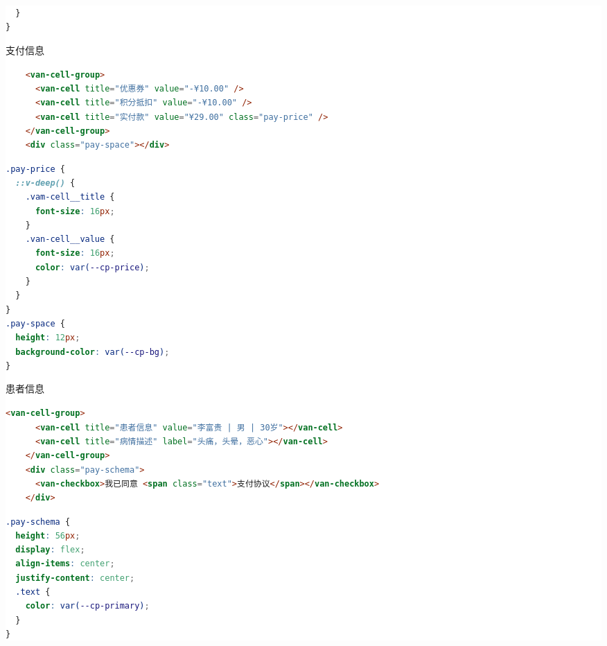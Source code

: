 ```scss
  }
}
```

支付信息
```html
    <van-cell-group>
      <van-cell title="优惠券" value="-¥10.00" />
      <van-cell title="积分抵扣" value="-¥10.00" />
      <van-cell title="实付款" value="¥29.00" class="pay-price" />
    </van-cell-group>
    <div class="pay-space"></div>
```
```scss
.pay-price {
  ::v-deep() {
    .vam-cell__title {
      font-size: 16px;
    }
    .van-cell__value {
      font-size: 16px;
      color: var(--cp-price);
    }
  }
}
.pay-space {
  height: 12px;
  background-color: var(--cp-bg);
}
```

患者信息

```html
<van-cell-group>
      <van-cell title="患者信息" value="李富贵 | 男 | 30岁"></van-cell>
      <van-cell title="病情描述" label="头痛，头晕，恶心"></van-cell>
    </van-cell-group>
    <div class="pay-schema">
      <van-checkbox>我已同意 <span class="text">支付协议</span></van-checkbox>
    </div>
```
```scss
.pay-schema {
  height: 56px;
  display: flex;
  align-items: center;
  justify-content: center;
  .text {
    color: var(--cp-primary);
  }
}
```
